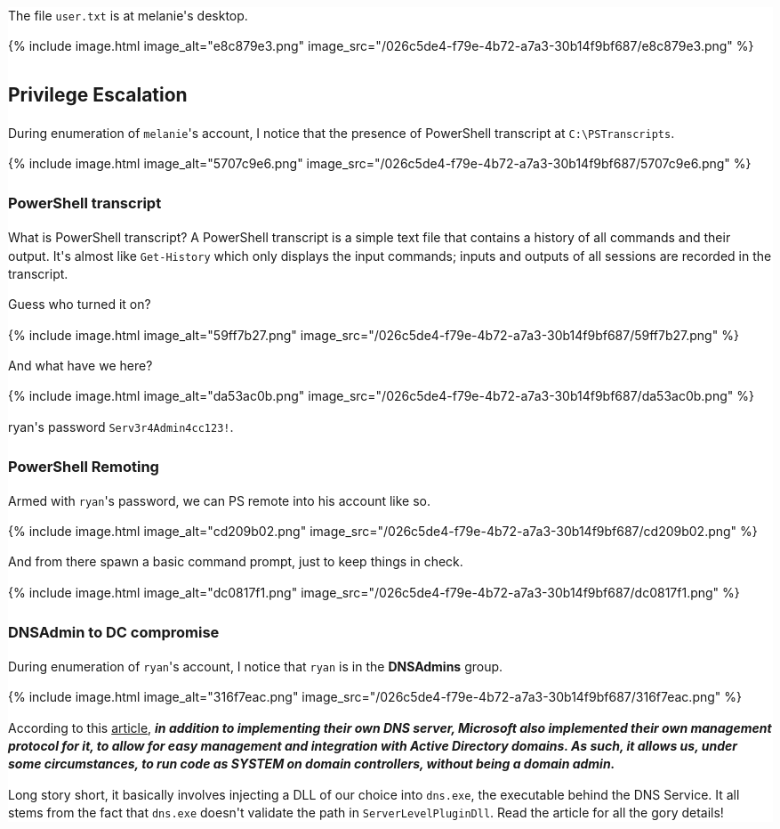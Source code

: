 The file `user.txt` is at melanie's desktop.

{% include image.html image_alt="e8c879e3.png" image_src="/026c5de4-f79e-4b72-a7a3-30b14f9bf687/e8c879e3.png" %}

## Privilege Escalation

During enumeration of `melanie`'s account, I notice that the presence of PowerShell transcript at `C:\PSTranscripts`.

{% include image.html image_alt="5707c9e6.png" image_src="/026c5de4-f79e-4b72-a7a3-30b14f9bf687/5707c9e6.png" %}

### PowerShell transcript

What is PowerShell transcript? A PowerShell transcript is a simple text file that contains a history of all commands and their output. It's almost like `Get-History` which only displays the input commands; inputs and outputs of all sessions are recorded in the transcript.

Guess who turned it on?

{% include image.html image_alt="59ff7b27.png" image_src="/026c5de4-f79e-4b72-a7a3-30b14f9bf687/59ff7b27.png" %}

And what have we here?

{% include image.html image_alt="da53ac0b.png" image_src="/026c5de4-f79e-4b72-a7a3-30b14f9bf687/da53ac0b.png" %}

ryan's password `Serv3r4Admin4cc123!`.

### PowerShell Remoting

Armed with `ryan`'s password, we can PS remote into his account like so.

{% include image.html image_alt="cd209b02.png" image_src="/026c5de4-f79e-4b72-a7a3-30b14f9bf687/cd209b02.png" %}

And from there spawn a basic command prompt, just to keep things in check.

{% include image.html image_alt="dc0817f1.png" image_src="/026c5de4-f79e-4b72-a7a3-30b14f9bf687/dc0817f1.png" %}

### DNSAdmin to DC compromise

During enumeration of `ryan`'s account, I notice that `ryan` is in the **DNSAdmins** group.

{% include image.html image_alt="316f7eac.png" image_src="/026c5de4-f79e-4b72-a7a3-30b14f9bf687/316f7eac.png" %}

According to this [article](https://medium.com/@esnesenon/feature-not-bug-dnsadmin-to-dc-compromise-in-one-line-a0f779b8dc83), ***in addition to implementing their own DNS server, Microsoft also implemented their own management protocol for it, to allow for easy management and integration with Active Directory domains. As such, it allows us, under some circumstances, to run code as SYSTEM on domain controllers, without being a domain admin.***

Long story short, it basically involves injecting a DLL of our choice into `dns.exe`, the executable behind the DNS Service. It all stems from the fact that `dns.exe` doesn't validate the path in `ServerLevelPluginDll`. Read the article for all the gory details!
